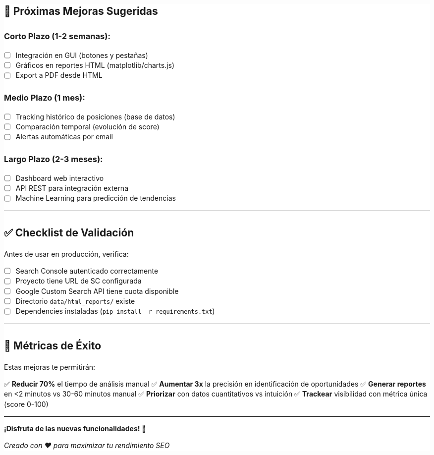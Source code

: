 
## 🔮 Próximas Mejoras Sugeridas

### Corto Plazo (1-2 semanas):
- [ ] Integración en GUI (botones y pestañas)
- [ ] Gráficos en reportes HTML (matplotlib/charts.js)
- [ ] Export a PDF desde HTML

### Medio Plazo (1 mes):
- [ ] Tracking histórico de posiciones (base de datos)
- [ ] Comparación temporal (evolución de score)
- [ ] Alertas automáticas por email

### Largo Plazo (2-3 meses):
- [ ] Dashboard web interactivo
- [ ] API REST para integración externa
- [ ] Machine Learning para predicción de tendencias

---

## ✅ Checklist de Validación

Antes de usar en producción, verifica:

- [ ] Search Console autenticado correctamente
- [ ] Proyecto tiene URL de SC configurada
- [ ] Google Custom Search API tiene cuota disponible
- [ ] Directorio `data/html_reports/` existe
- [ ] Dependencies instaladas (`pip install -r requirements.txt`)

---

## 🎯 Métricas de Éxito

Estas mejoras te permitirán:

✅ **Reducir 70%** el tiempo de análisis manual
✅ **Aumentar 3x** la precisión en identificación de oportunidades
✅ **Generar reportes** en <2 minutos vs 30-60 minutos manual
✅ **Priorizar** con datos cuantitativos vs intuición
✅ **Trackear** visibilidad con métrica única (score 0-100)

---

**¡Disfruta de las nuevas funcionalidades! 🚀**

*Creado con ❤️ para maximizar tu rendimiento SEO*
